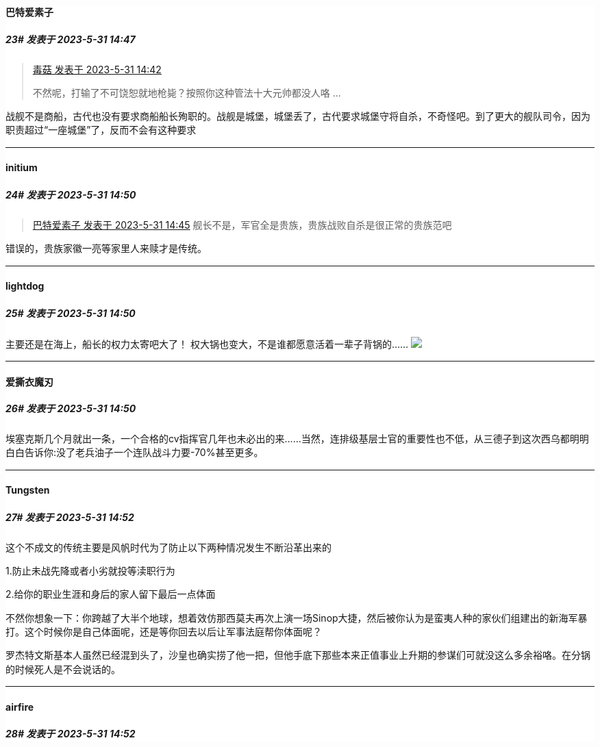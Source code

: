 ####  巴特爱素子  
##### 23#       发表于 2023-5-31 14:47

<blockquote><a href="httphttps://bbs.saraba1st.com/2b/forum.php?mod=redirect&amp;goto=findpost&amp;pid=61064528&amp;ptid=2137717" target="_blank">毒菇 发表于 2023-5-31 14:42</a>

不然呢，打输了不可饶恕就地枪毙？按照你这种管法十大元帅都没人咯 ...</blockquote>
战舰不是商船，古代也没有要求商船船长殉职的。战舰是城堡，城堡丢了，古代要求城堡守将自杀，不奇怪吧。到了更大的舰队司令，因为职责超过“一座城堡”了，反而不会有这种要求

*****

####  initium  
##### 24#       发表于 2023-5-31 14:50

<blockquote><a href="httphttps://bbs.saraba1st.com/2b/forum.php?mod=redirect&amp;goto=findpost&amp;pid=61064551&amp;ptid=2137717" target="_blank">巴特爱素子 发表于 2023-5-31 14:45</a>
舰长不是，军官全是贵族，贵族战败自杀是很正常的贵族范吧</blockquote>
错误的，贵族家徽一亮等家里人来赎才是传统。

*****

####  lightdog  
##### 25#       发表于 2023-5-31 14:50

主要还是在海上，船长的权力太寄吧大了！
权大锅也变大，不是谁都愿意活着一辈子背锅的……
<img src="https://static.saraba1st.com/image/smiley/carton2017/046.png" referrerpolicy="no-referrer">

*****

####  爱撕衣魔刃  
##### 26#       发表于 2023-5-31 14:50

埃塞克斯几个月就出一条，一个合格的cv指挥官几年也未必出的来……当然，连排级基层士官的重要性也不低，从三德子到这次西乌都明明白白告诉你:没了老兵油子一个连队战斗力要-70%甚至更多。

*****

####  Tungsten  
##### 27#       发表于 2023-5-31 14:52

这个不成文的传统主要是风帆时代为了防止以下两种情况发生不断沿革出来的

1.防止未战先降或者小劣就投等渎职行为

2.给你的职业生涯和身后的家人留下最后一点体面

不然你想象一下：你跨越了大半个地球，想着效仿那西莫夫再次上演一场Sinop大捷，然后被你认为是蛮夷人种的家伙们组建出的新海军暴打。这个时候你是自己体面呢，还是等你回去以后让军事法庭帮你体面呢？

罗杰特文斯基本人虽然已经混到头了，沙皇也确实捞了他一把，但他手底下那些本来正值事业上升期的参谋们可就没这么多余裕咯。在分锅的时候死人是不会说话的。

*****

####  airfire  
##### 28#       发表于 2023-5-31 14:52
